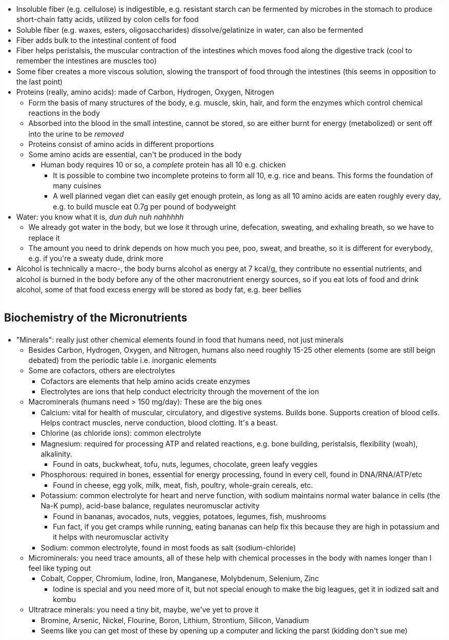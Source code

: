   - Insoluble fiber (e.g. cellulose) is indigestible, e.g. resistant starch can be fermented by microbes in the stomach to produce short-chain fatty acids, utilized by colon cells for food
  - Soluble fiber (e.g. waxes, esters, oligosaccharides) dissolve/gelatinize in water, can also be fermented
  - Fiber adds bulk to the intestinal content of food
  - Fiber helps peristalsis, the muscular contraction of the intestines which moves food along the digestive track (cool to remember the intestines are muscles too)
  - Some fiber creates a more viscous solution, slowing the transport of food through the intestines (this seems in opposition to the last point)
- Proteins (really, amino acids): made of Carbon, Hydrogen, Oxygen, Nitrogen 
  - Form the basis of many structures of the body, e.g. muscle, skin, hair, and form the enzymes which control chemical reactions in the body
  - Absorbed into the blood in the small intestine, cannot be stored, so are either burnt for energy (metabolized) or sent off into the urine to be *removed*
  - Proteins consist of amino acids in different proportions
  - Some amino acids are essential, can't be produced in the body
    - Human body requires 10 or so, a *complete* protein has all 10 e.g. chicken
      - It is possible to combine two incomplete proteins to form all 10, e.g. rice and beans. This forms the foundation of many cuisines
      - A well planned vegan diet can easily get enough protein, as long as all 10 amino acids are eaten roughly every day, e.g. to build muscle eat 0.7g per pound of bodyweight
- Water: you know what it is, *dun duh nuh nahhhhh*
  - We already got water in the body, but we lose it through urine, defecation, sweating, and exhaling breath, so we have to replace it
  - The amount you need to drink depends on how much you pee, poo, sweat, and breathe, so it is different for everybody, e.g. if you're a sweaty dude, drink more
- Alcohol is technically a macro-, the body burns alcohol as energy at 7 kcal/g, they contribute no essential nutrients, and alcohol is burned in the body before any of the other macronutrient energy sources, so if you eat lots of food and drink alcohol, some of that food excess energy will be stored as body fat, e.g. beer bellies

## Biochemistry of the Micronutrients
- "Minerals": really just other chemical elements found in food that humans need, not just minerals
  - Besides Carbon, Hydrogen, Oxygen, and Nitrogen, humans also need roughly 15-25 other elements (some are still beign debated) from the periodic table i.e. inorganic elements
  - Some are cofactors, others are electrolytes
    - Cofactors are elements that help amino acids create enzymes
    - Electrolytes are ions that help conduct electricity through the movement of the ion
  - Macrominerals (humans need > 150 mg/day): These are the big ones
    - Calcium: vital for health of muscular, circulatory, and digestive systems. Builds bone. Supports creation of blood cells. Helps contract muscles, nerve conduction, blood clotting. It's a beast.
    - Chlorine (as chloride ions): common electrolyte
    - Magnesium: required for processing ATP and related reactions, e.g. bone building, peristalsis, flexibility (woah), alkalinity.
      - Found in oats, buckwheat, tofu, nuts, legumes, chocolate, green leafy veggies
    - Phosphorous: required in bones, essential for energy processing, found in every cell, found in DNA/RNA/ATP/etc
      - Found in cheese, egg yolk, milk, meat, fish, poultry, whole-grain cereals, etc.
    - Potassium: common electrolyte for heart and nerve function, with sodium maintains normal water balance in cells (the Na-K pump), acid-base balance, regulates neuromusclar activity
      - Found in bananas, avocados, nuts, veggies, potatoes, legumes, fish, mushrooms
      - Fun fact, if you get cramps while running, eating bananas can help fix this because they are high in potassium and it helps with neuromusclar activity
    - Sodium: common electrolyte, found in most foods as salt (sodium-chloride)
  - Microminerals: you need trace amounts, all of these help with chemical processes in the body with names longer than I feel like typing out
    - Cobalt, Copper, Chromium, Iodine, Iron, Manganese, Molybdenum, Selenium, Zinc
      - Iodine is special and you need more of it, but not special enough to make the big leagues, get it in iodized salt and kombu
  - Ultratrace minerals: you need a tiny bit, maybe, we've yet to prove it
    - Bromine, Arsenic, Nickel, Flourine, Boron, Lithium, Strontium, Silicon, Vanadium
    - Seems like you can get most of these by opening up a computer and licking the parst (kidding don't sue me)